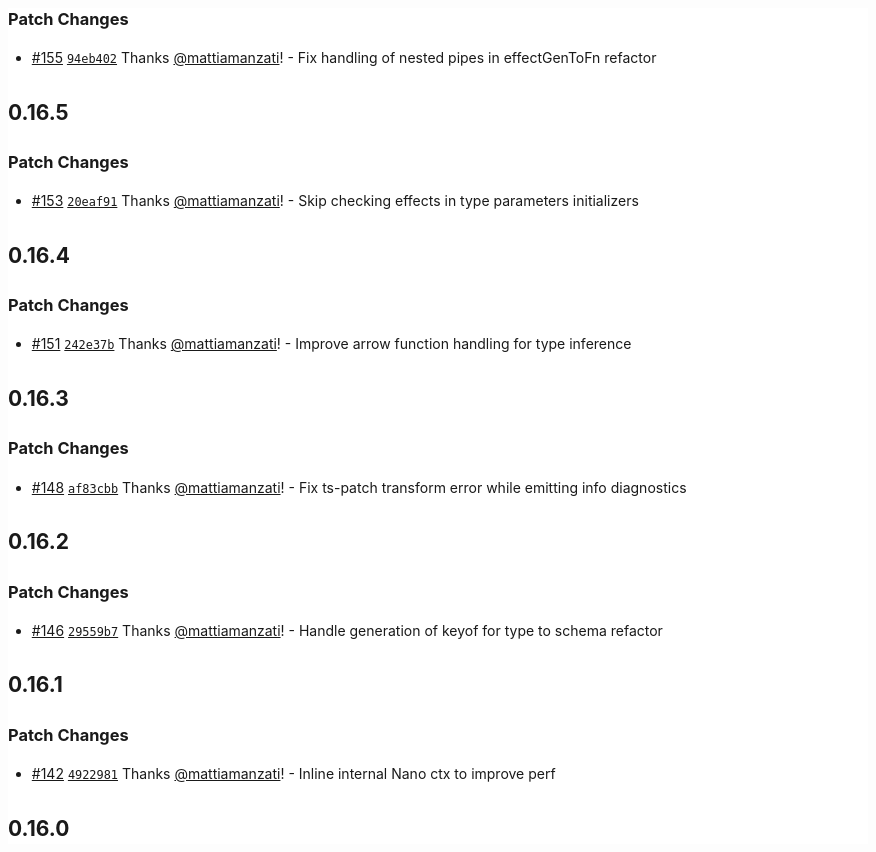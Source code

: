 ### Patch Changes

- [#155](https://github.com/Effect-TS/language-service/pull/155) [`94eb402`](https://github.com/Effect-TS/language-service/commit/94eb4027e687eb43b22c56161bd9909ab43780c9) Thanks [@mattiamanzati](https://github.com/mattiamanzati)! - Fix handling of nested pipes in effectGenToFn refactor

## 0.16.5

### Patch Changes

- [#153](https://github.com/Effect-TS/language-service/pull/153) [`20eaf91`](https://github.com/Effect-TS/language-service/commit/20eaf91ecd729742650b205c1b51a114a06f161f) Thanks [@mattiamanzati](https://github.com/mattiamanzati)! - Skip checking effects in type parameters initializers

## 0.16.4

### Patch Changes

- [#151](https://github.com/Effect-TS/language-service/pull/151) [`242e37b`](https://github.com/Effect-TS/language-service/commit/242e37b471ba377c3e3162d74c3256728a641864) Thanks [@mattiamanzati](https://github.com/mattiamanzati)! - Improve arrow function handling for type inference

## 0.16.3

### Patch Changes

- [#148](https://github.com/Effect-TS/language-service/pull/148) [`af83cbb`](https://github.com/Effect-TS/language-service/commit/af83cbb50d6a756f3594771d2b6b7d417eedf18c) Thanks [@mattiamanzati](https://github.com/mattiamanzati)! - Fix ts-patch transform error while emitting info diagnostics

## 0.16.2

### Patch Changes

- [#146](https://github.com/Effect-TS/language-service/pull/146) [`29559b7`](https://github.com/Effect-TS/language-service/commit/29559b7e01c824c5003224492d92c2a3e82ba4ca) Thanks [@mattiamanzati](https://github.com/mattiamanzati)! - Handle generation of keyof for type to schema refactor

## 0.16.1

### Patch Changes

- [#142](https://github.com/Effect-TS/language-service/pull/142) [`4922981`](https://github.com/Effect-TS/language-service/commit/4922981d0a4888ced044e89a1a77f2d1c55ed510) Thanks [@mattiamanzati](https://github.com/mattiamanzati)! - Inline internal Nano ctx to improve perf

## 0.16.0
